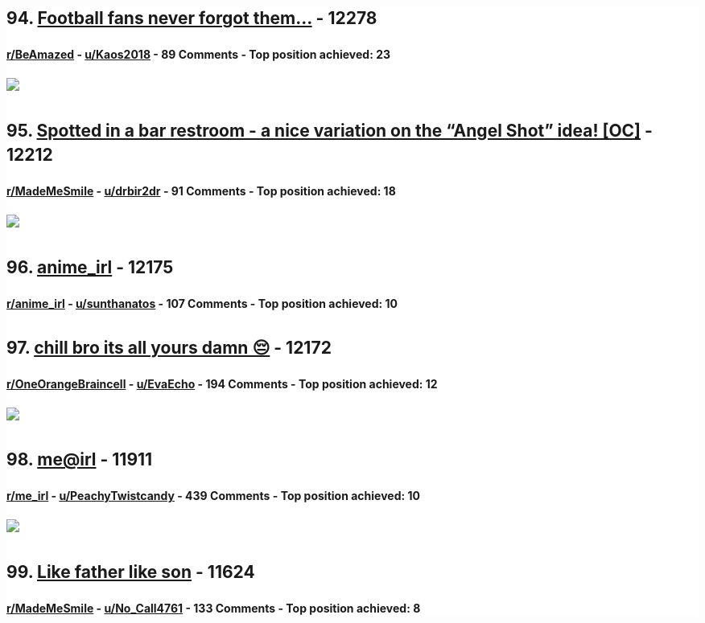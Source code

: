 ## 94. [Football fans never forgot them…](http://reddit.com/r/BeAmazed/comments/1lkf2np/football_fans_never_forgot_them/) - 12278
#### [r/BeAmazed](http://reddit.com/r/BeAmazed) - [u/Kaos2018](http://reddit.com/u/Kaos2018) - 89 Comments - Top position achieved: 23

<a href="https://i.redd.it/pqzjq5wbk49f1.jpeg"><img src="https://external-preview.redd.it/lE2oiE-mek1SMbeMuFNCRdk_pec4CtMYSHnSbRGzIqE.jpeg?width=140&amp;height=140&amp;crop=140:140,smart&amp;auto=webp&amp;s=c365d33892e93607e16d43dff6e494dc79463956"></img></a>

## 95. [Spotted in a bar restroom - a nice variation on the “Angel Shot” idea!  [OC]](http://reddit.com/r/MadeMeSmile/comments/1ljur1i/spotted_in_a_bar_restroom_a_nice_variation_on_the/) - 12212
#### [r/MadeMeSmile](http://reddit.com/r/MadeMeSmile) - [u/drbir2dr](http://reddit.com/u/drbir2dr) - 91 Comments - Top position achieved: 18

<a href="https://i.redd.it/2bm4pjasnz8f1.jpeg"><img src="https://external-preview.redd.it/zTL8VsgyHcyak8Uc-22ycnfOxCaSkj8_Qa6kWT4VSNk.jpeg?width=140&amp;height=105&amp;crop=140:105,smart&amp;auto=webp&amp;s=373139020e32c0c71e0a97dbd7f62cf266782782"></img></a>

## 96. [anime_irl](http://reddit.com/r/anime_irl/comments/1lkljcw/anime_irl/) - 12175
#### [r/anime_irl](http://reddit.com/r/anime_irl) - [u/sunthanatos](http://reddit.com/u/sunthanatos) - 107 Comments - Top position achieved: 10

## 97. [chill bro its all yours damn 😔](http://reddit.com/r/OneOrangeBraincell/comments/1lk1doa/chill_bro_its_all_yours_damn/) - 12172
#### [r/OneOrangeBraincell](http://reddit.com/r/OneOrangeBraincell) - [u/EvaEcho](http://reddit.com/u/EvaEcho) - 194 Comments - Top position achieved: 12

<a href="https://v.redd.it/6uoy461bo19f1"><img src="https://external-preview.redd.it/OWhzbWs5bGFvMTlmMWcinJ2Ufyd3mKFYIcvDMCGE5PlI3VaNjij09FO0Uy6p.png?width=140&amp;height=140&amp;crop=140:140,smart&amp;format=jpg&amp;v=enabled&amp;lthumb=true&amp;s=c1601df7cda307e5870969d9a0d9cafb6adc0434"></img></a>

## 98. [me@irl](http://reddit.com/r/me_irl/comments/1lk44es/meirl/) - 11911
#### [r/me_irl](http://reddit.com/r/me_irl) - [u/PeachyTwistcandy](http://reddit.com/u/PeachyTwistcandy) - 439 Comments - Top position achieved: 10

<a href="https://i.redd.it/djuaxr8jf29f1.jpeg"><img src="https://external-preview.redd.it/gbuUzwY1cuwYUlYmYvrioh3yp5LiU0nn8eVwEPUaM1w.jpeg?width=140&amp;height=140&amp;crop=140:140,smart&amp;auto=webp&amp;s=2b2205e2b4789d16088ada7499ba543a1d20c950"></img></a>

## 99. [Like father like son](http://reddit.com/r/MadeMeSmile/comments/1ljz2k2/like_father_like_son/) - 11624
#### [r/MadeMeSmile](http://reddit.com/r/MadeMeSmile) - [u/No_Call4761](http://reddit.com/u/No_Call4761) - 133 Comments - Top position achieved: 8
